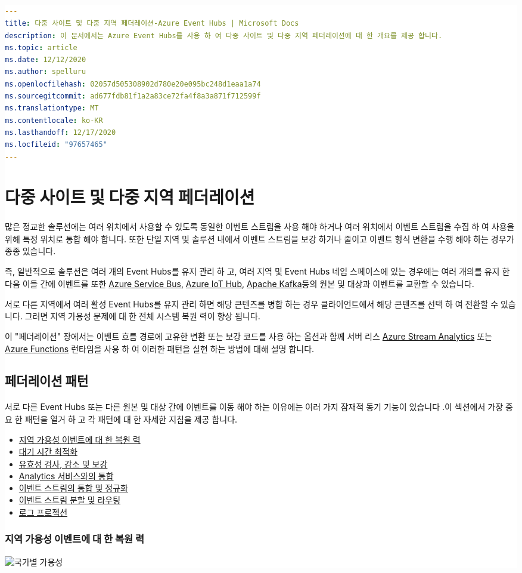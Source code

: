 ```yaml
---
title: 다중 사이트 및 다중 지역 페더레이션-Azure Event Hubs | Microsoft Docs
description: 이 문서에서는 Azure Event Hubs를 사용 하 여 다중 사이트 및 다중 지역 페더레이션에 대 한 개요를 제공 합니다.
ms.topic: article
ms.date: 12/12/2020
ms.author: spelluru
ms.openlocfilehash: 02057d505308902d780e20e095bc248d1eaa1a74
ms.sourcegitcommit: ad677fdb81f1a2a83ce72fa4f8a3a871f712599f
ms.translationtype: MT
ms.contentlocale: ko-KR
ms.lasthandoff: 12/17/2020
ms.locfileid: "97657465"
---
```

# <a name="multi-site-and-multi-region-federation"></a>다중 사이트 및 다중 지역 페더레이션

많은 정교한 솔루션에는 여러 위치에서 사용할 수 있도록 동일한 이벤트 스트림을 사용 해야 하거나 여러 위치에서 이벤트 스트림을 수집 하 여 사용을 위해 특정 위치로 통합 해야 합니다. 또한 단일 지역 및 솔루션 내에서 이벤트 스트림을 보강 하거나 줄이고 이벤트 형식 변환을 수행 해야 하는 경우가 종종 있습니다.

즉, 일반적으로 솔루션은 여러 개의 Event Hubs를 유지 관리 하 고, 여러 지역 및 Event Hubs 네임 스페이스에 있는 경우에는 여러 개의를 유지 한 다음 이들 간에 이벤트를 또한 [Azure Service Bus](../service-bus-messaging/service-bus-messaging-overview.md), [Azure IoT Hub](../iot-fundamentals/iot-introduction.md), [Apache Kafka](https://kafka.apache.org)등의 원본 및 대상과 이벤트를 교환할 수 있습니다. 

서로 다른 지역에서 여러 활성 Event Hubs를 유지 관리 하면 해당 콘텐츠를 병합 하는 경우 클라이언트에서 해당 콘텐츠를 선택 하 여 전환할 수 있습니다. 그러면 지역 가용성 문제에 대 한 전체 시스템 복원 력이 향상 됩니다.

이 "페더레이션" 장에서는 이벤트 흐름 경로에 고유한 변환 또는 보강 코드를 사용 하는 옵션과 함께 서버 리스 [Azure Stream Analytics](../stream-analytics/stream-analytics-introduction.md) 또는 [Azure Functions][1] 런타임을 사용 하 여 이러한 패턴을 실현 하는 방법에 대해 설명 합니다. 

## <a name="federation-patterns"></a>페더레이션 패턴

서로 다른 Event Hubs 또는 다른 원본 및 대상 간에 이벤트를 이동 해야 하는 이유에는 여러 가지 잠재적 동기 기능이 있습니다 .이 섹션에서 가장 중요 한 패턴을 열거 하 고 각 패턴에 대 한 자세한 지침을 제공 합니다. 

- [지역 가용성 이벤트에 대 한 복원 력](#resiliency-against-regional-availability-events)
- [대기 시간 최적화](#latency-optimization)
- [유효성 검사, 감소 및 보강](#validation-reduction-and-enrichment)
- [Analytics 서비스와의 통합](#integration-with-analytics-services)
- [이벤트 스트림의 통합 및 정규화](#consolidation-and-normalization-of-event-streams)
- [이벤트 스트림 분할 및 라우팅](#splitting-and-routing-of-event-streams)
- [로그 프로젝션](#log-projections)
  
### <a name="resiliency-against-regional-availability-events"></a>지역 가용성 이벤트에 대 한 복원 력 

![국가별 가용성](media/event-hubs-federation-overview/regional-availability.jpg)


[1]: event-hubs-federation-replicator-functions.md
[2]: https://github.com/Azure-Samples/azure-messaging-replication-dotnet/tree/main/functions/config/EventHubCopy
[3]: https://github.com/Azure-Samples/azure-messaging-replication-dotnet/tree/main/functions/config/EventHubCopyToServiceBus
[4]: event-hubs-federation-patterns.md#replication
[5]: event-hubs-federation-patterns.md#merge
[6]: event-hubs-federation-patterns.md#editor
[7]: event-hubs-federation-patterns.md#routing
[8]: event-hubs-federation-patterns.md#log-projection
[9]: process-data-azure-stream-analytics.md
[10]: event-hubs-federation-patterns.md#replication